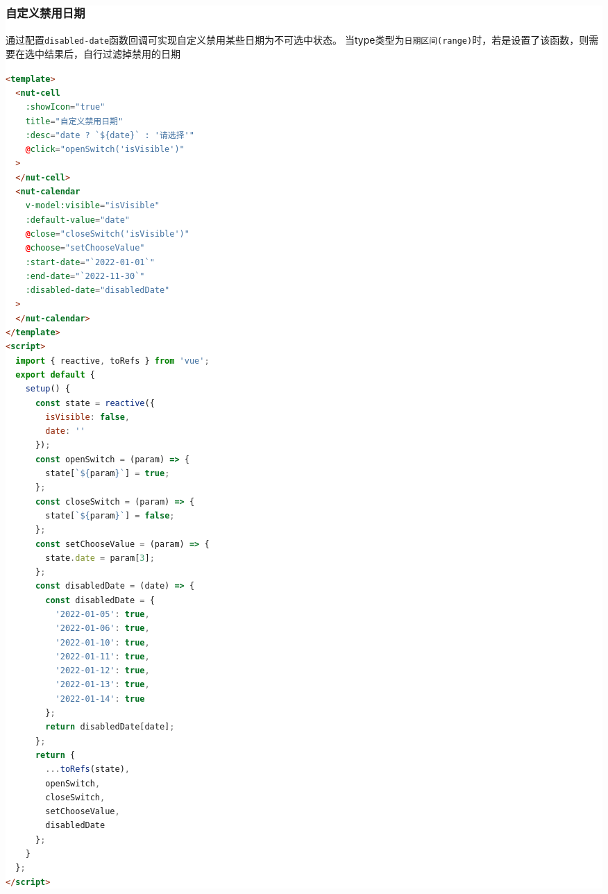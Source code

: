 ### 自定义禁用日期

通过配置`disabled-date`函数回调可实现自定义禁用某些日期为不可选中状态。
当type类型为`日期区间(range)`时，若是设置了该函数，则需要在选中结果后，自行过滤掉禁用的日期

```html
<template>
  <nut-cell
    :showIcon="true"
    title="自定义禁用日期"
    :desc="date ? `${date}` : '请选择'"
    @click="openSwitch('isVisible')"
  >
  </nut-cell>
  <nut-calendar
    v-model:visible="isVisible"
    :default-value="date"
    @close="closeSwitch('isVisible')"
    @choose="setChooseValue"
    :start-date="`2022-01-01`"
    :end-date="`2022-11-30`"
    :disabled-date="disabledDate"
  >
  </nut-calendar>
</template>
<script>
  import { reactive, toRefs } from 'vue';
  export default {
    setup() {
      const state = reactive({
        isVisible: false,
        date: ''
      });
      const openSwitch = (param) => {
        state[`${param}`] = true;
      };
      const closeSwitch = (param) => {
        state[`${param}`] = false;
      };
      const setChooseValue = (param) => {
        state.date = param[3];
      };
      const disabledDate = (date) => {
        const disabledDate = {
          '2022-01-05': true,
          '2022-01-06': true,
          '2022-01-10': true,
          '2022-01-11': true,
          '2022-01-12': true,
          '2022-01-13': true,
          '2022-01-14': true
        };
        return disabledDate[date];
      };
      return {
        ...toRefs(state),
        openSwitch,
        closeSwitch,
        setChooseValue,
        disabledDate
      };
    }
  };
</script>
```